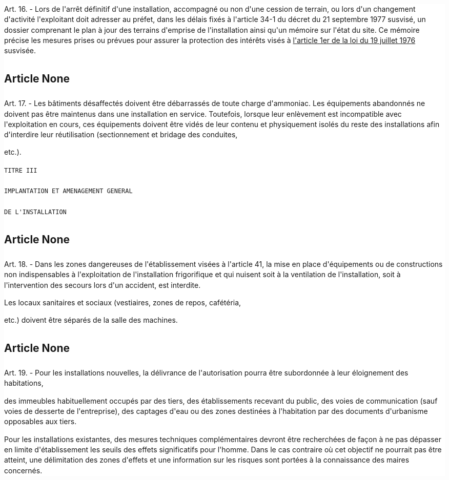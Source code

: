 ### 

Art. 16. -  Lors de l'arrêt définitif d'une installation, accompagné ou non     d'une cession de terrain, ou lors d'un changement d'activité l'exploitant     doit adresser au préfet, dans les délais fixés à l'article 34-1 du décret du     21 septembre 1977 susvisé, un dossier comprenant le plan à jour des terrains     d'emprise de l'installation ainsi qu'un mémoire sur l'état du site. Ce     mémoire précise les mesures prises ou prévues pour assurer la protection des     intérêts visés à [l'article 1er de la loi du 19 juillet 1976](https://aida.ineris.fr/consultation_document/2193#Article_1er) susvisée.

## Article None

### 

Art. 17. -  Les bâtiments désaffectés doivent être débarrassés de toute     charge d'ammoniac. Les équipements abandonnés ne doivent pas être maintenus     dans une installation en service. Toutefois, lorsque leur enlèvement est     incompatible avec l'exploitation en cours, ces équipements doivent être vidés     de leur contenu et physiquement isolés du reste des installations afin     d'interdire leur réutilisation (sectionnement et bridage des conduites,

etc.).

    TITRE III

    IMPLANTATION ET AMENAGEMENT GENERAL

    DE L'INSTALLATION

## Article None

### 

Art. 18. -  Dans les zones dangereuses de l'établissement visées à l'article     41, la mise en place d'équipements ou de constructions non indispensables à     l'exploitation de l'installation frigorifique et qui nuisent soit à la     ventilation de l'installation, soit à l'intervention des secours lors d'un     accident, est interdite.

Les locaux sanitaires et sociaux (vestiaires, zones de repos, cafétéria,

etc.) doivent être séparés de la salle des machines.

## Article None

### 

Art. 19. -  Pour les installations nouvelles, la délivrance de     l'autorisation pourra être subordonnée à leur éloignement des habitations,

des immeubles habituellement occupés par des tiers, des établissements     recevant du public, des voies de communication (sauf voies de desserte de     l'entreprise), des captages d'eau ou des zones destinées à l'habitation par     des documents d'urbanisme opposables aux tiers.

Pour les installations existantes, des mesures techniques complémentaires     devront être recherchées de façon à ne pas dépasser en limite d'établissement     les seuils des effets significatifs pour l'homme. Dans le cas contraire où     cet objectif ne pourrait pas être atteint, une délimitation des zones     d'effets et une information sur les risques sont portées à la connaissance     des maires concernés.
